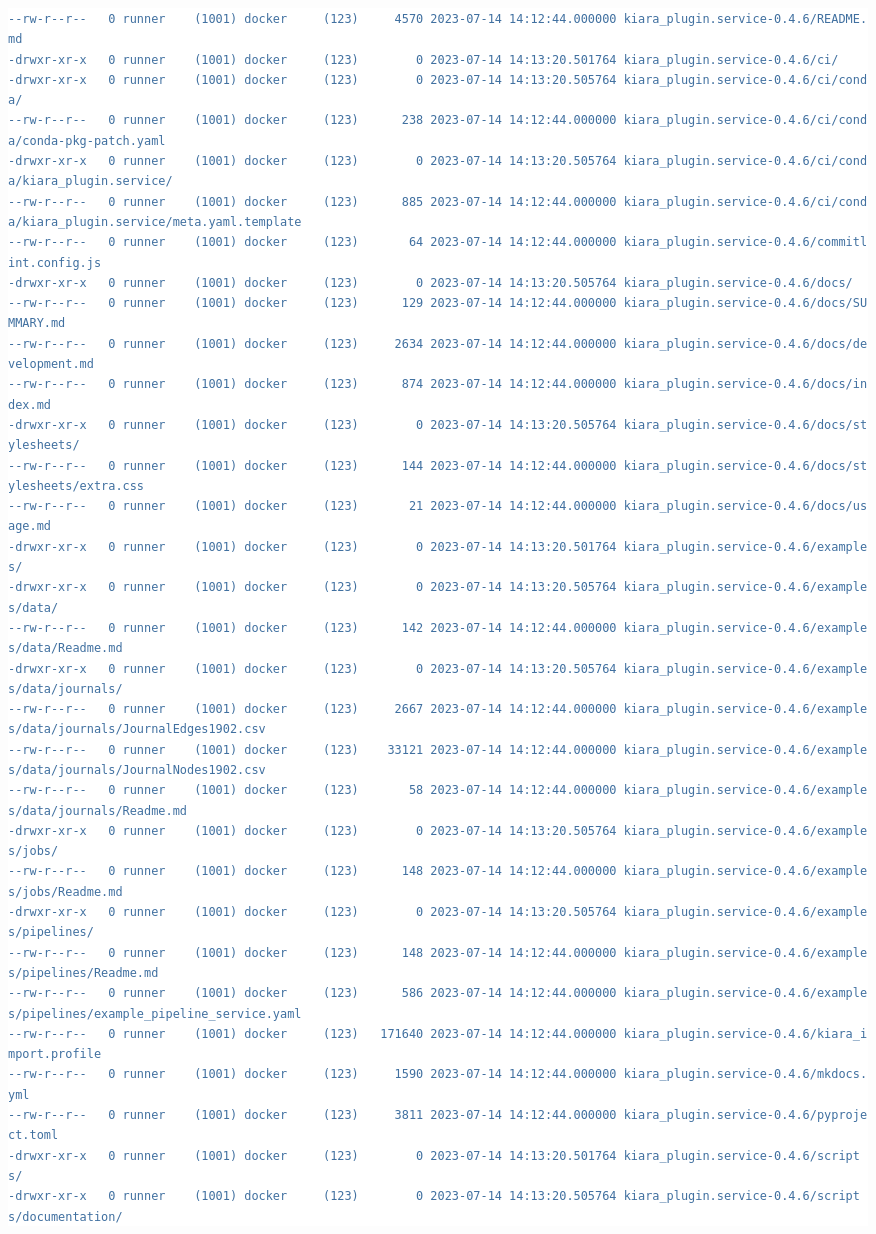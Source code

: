 ```diff
--rw-r--r--   0 runner    (1001) docker     (123)     4570 2023-07-14 14:12:44.000000 kiara_plugin.service-0.4.6/README.md
-drwxr-xr-x   0 runner    (1001) docker     (123)        0 2023-07-14 14:13:20.501764 kiara_plugin.service-0.4.6/ci/
-drwxr-xr-x   0 runner    (1001) docker     (123)        0 2023-07-14 14:13:20.505764 kiara_plugin.service-0.4.6/ci/conda/
--rw-r--r--   0 runner    (1001) docker     (123)      238 2023-07-14 14:12:44.000000 kiara_plugin.service-0.4.6/ci/conda/conda-pkg-patch.yaml
-drwxr-xr-x   0 runner    (1001) docker     (123)        0 2023-07-14 14:13:20.505764 kiara_plugin.service-0.4.6/ci/conda/kiara_plugin.service/
--rw-r--r--   0 runner    (1001) docker     (123)      885 2023-07-14 14:12:44.000000 kiara_plugin.service-0.4.6/ci/conda/kiara_plugin.service/meta.yaml.template
--rw-r--r--   0 runner    (1001) docker     (123)       64 2023-07-14 14:12:44.000000 kiara_plugin.service-0.4.6/commitlint.config.js
-drwxr-xr-x   0 runner    (1001) docker     (123)        0 2023-07-14 14:13:20.505764 kiara_plugin.service-0.4.6/docs/
--rw-r--r--   0 runner    (1001) docker     (123)      129 2023-07-14 14:12:44.000000 kiara_plugin.service-0.4.6/docs/SUMMARY.md
--rw-r--r--   0 runner    (1001) docker     (123)     2634 2023-07-14 14:12:44.000000 kiara_plugin.service-0.4.6/docs/development.md
--rw-r--r--   0 runner    (1001) docker     (123)      874 2023-07-14 14:12:44.000000 kiara_plugin.service-0.4.6/docs/index.md
-drwxr-xr-x   0 runner    (1001) docker     (123)        0 2023-07-14 14:13:20.505764 kiara_plugin.service-0.4.6/docs/stylesheets/
--rw-r--r--   0 runner    (1001) docker     (123)      144 2023-07-14 14:12:44.000000 kiara_plugin.service-0.4.6/docs/stylesheets/extra.css
--rw-r--r--   0 runner    (1001) docker     (123)       21 2023-07-14 14:12:44.000000 kiara_plugin.service-0.4.6/docs/usage.md
-drwxr-xr-x   0 runner    (1001) docker     (123)        0 2023-07-14 14:13:20.501764 kiara_plugin.service-0.4.6/examples/
-drwxr-xr-x   0 runner    (1001) docker     (123)        0 2023-07-14 14:13:20.505764 kiara_plugin.service-0.4.6/examples/data/
--rw-r--r--   0 runner    (1001) docker     (123)      142 2023-07-14 14:12:44.000000 kiara_plugin.service-0.4.6/examples/data/Readme.md
-drwxr-xr-x   0 runner    (1001) docker     (123)        0 2023-07-14 14:13:20.505764 kiara_plugin.service-0.4.6/examples/data/journals/
--rw-r--r--   0 runner    (1001) docker     (123)     2667 2023-07-14 14:12:44.000000 kiara_plugin.service-0.4.6/examples/data/journals/JournalEdges1902.csv
--rw-r--r--   0 runner    (1001) docker     (123)    33121 2023-07-14 14:12:44.000000 kiara_plugin.service-0.4.6/examples/data/journals/JournalNodes1902.csv
--rw-r--r--   0 runner    (1001) docker     (123)       58 2023-07-14 14:12:44.000000 kiara_plugin.service-0.4.6/examples/data/journals/Readme.md
-drwxr-xr-x   0 runner    (1001) docker     (123)        0 2023-07-14 14:13:20.505764 kiara_plugin.service-0.4.6/examples/jobs/
--rw-r--r--   0 runner    (1001) docker     (123)      148 2023-07-14 14:12:44.000000 kiara_plugin.service-0.4.6/examples/jobs/Readme.md
-drwxr-xr-x   0 runner    (1001) docker     (123)        0 2023-07-14 14:13:20.505764 kiara_plugin.service-0.4.6/examples/pipelines/
--rw-r--r--   0 runner    (1001) docker     (123)      148 2023-07-14 14:12:44.000000 kiara_plugin.service-0.4.6/examples/pipelines/Readme.md
--rw-r--r--   0 runner    (1001) docker     (123)      586 2023-07-14 14:12:44.000000 kiara_plugin.service-0.4.6/examples/pipelines/example_pipeline_service.yaml
--rw-r--r--   0 runner    (1001) docker     (123)   171640 2023-07-14 14:12:44.000000 kiara_plugin.service-0.4.6/kiara_import.profile
--rw-r--r--   0 runner    (1001) docker     (123)     1590 2023-07-14 14:12:44.000000 kiara_plugin.service-0.4.6/mkdocs.yml
--rw-r--r--   0 runner    (1001) docker     (123)     3811 2023-07-14 14:12:44.000000 kiara_plugin.service-0.4.6/pyproject.toml
-drwxr-xr-x   0 runner    (1001) docker     (123)        0 2023-07-14 14:13:20.501764 kiara_plugin.service-0.4.6/scripts/
-drwxr-xr-x   0 runner    (1001) docker     (123)        0 2023-07-14 14:13:20.505764 kiara_plugin.service-0.4.6/scripts/documentation/
```